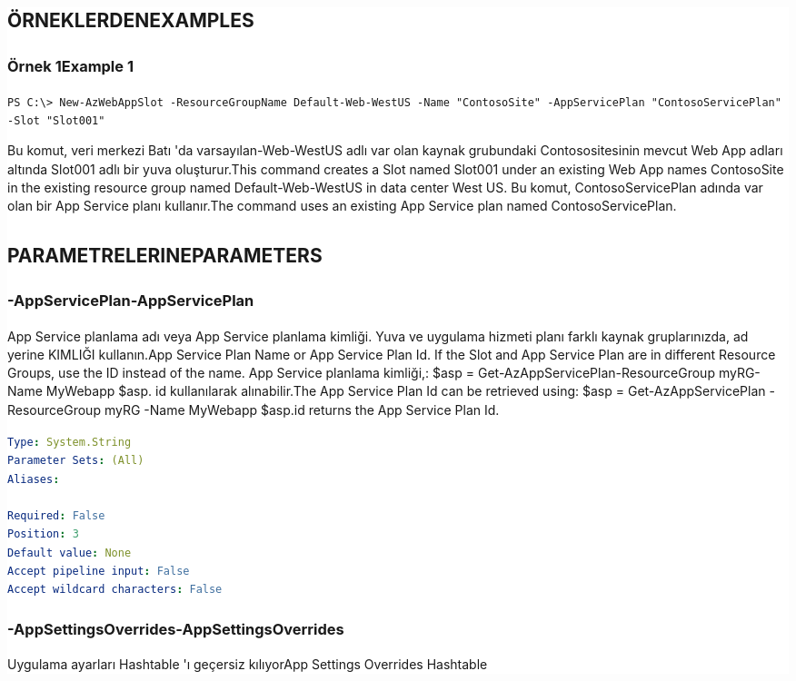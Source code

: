 ## <span data-ttu-id="447c5-107">ÖRNEKLERDEN</span><span class="sxs-lookup"><span data-stu-id="447c5-107">EXAMPLES</span></span>

### <span data-ttu-id="447c5-108">Örnek 1</span><span class="sxs-lookup"><span data-stu-id="447c5-108">Example 1</span></span>
```
PS C:\> New-AzWebAppSlot -ResourceGroupName Default-Web-WestUS -Name "ContosoSite" -AppServicePlan "ContosoServicePlan" -Slot "Slot001"
```

<span data-ttu-id="447c5-109">Bu komut, veri merkezi Batı 'da varsayılan-Web-WestUS adlı var olan kaynak grubundaki Contosositesinin mevcut Web App adları altında Slot001 adlı bir yuva oluşturur.</span><span class="sxs-lookup"><span data-stu-id="447c5-109">This command creates a Slot named Slot001 under an existing Web App names ContosoSite in the existing resource group named Default-Web-WestUS in data center West US.</span></span>
<span data-ttu-id="447c5-110">Bu komut, ContosoServicePlan adında var olan bir App Service planı kullanır.</span><span class="sxs-lookup"><span data-stu-id="447c5-110">The command uses an existing App Service plan named ContosoServicePlan.</span></span>

## <span data-ttu-id="447c5-111">PARAMETRELERINE</span><span class="sxs-lookup"><span data-stu-id="447c5-111">PARAMETERS</span></span>

### <span data-ttu-id="447c5-112">-AppServicePlan</span><span class="sxs-lookup"><span data-stu-id="447c5-112">-AppServicePlan</span></span>
<span data-ttu-id="447c5-113">App Service planlama adı veya App Service planlama kimliği. Yuva ve uygulama hizmeti planı farklı kaynak gruplarınızda, ad yerine KIMLIĞI kullanın.</span><span class="sxs-lookup"><span data-stu-id="447c5-113">App Service Plan Name or App Service Plan Id. If the Slot and App Service Plan are in different Resource Groups, use the ID instead of the name.</span></span> <span data-ttu-id="447c5-114">App Service planlama kimliği,: $asp = Get-AzAppServicePlan-ResourceGroup myRG-Name MyWebapp $asp. id kullanılarak alınabilir.</span><span class="sxs-lookup"><span data-stu-id="447c5-114">The App Service Plan Id can be retrieved using: $asp = Get-AzAppServicePlan -ResourceGroup  myRG -Name MyWebapp $asp.id returns the App Service Plan Id.</span></span>

```yaml
Type: System.String
Parameter Sets: (All)
Aliases:

Required: False
Position: 3
Default value: None
Accept pipeline input: False
Accept wildcard characters: False
```

### <span data-ttu-id="447c5-115">-AppSettingsOverrides</span><span class="sxs-lookup"><span data-stu-id="447c5-115">-AppSettingsOverrides</span></span>
<span data-ttu-id="447c5-116">Uygulama ayarları Hashtable 'ı geçersiz kılıyor</span><span class="sxs-lookup"><span data-stu-id="447c5-116">App Settings Overrides Hashtable</span></span>
